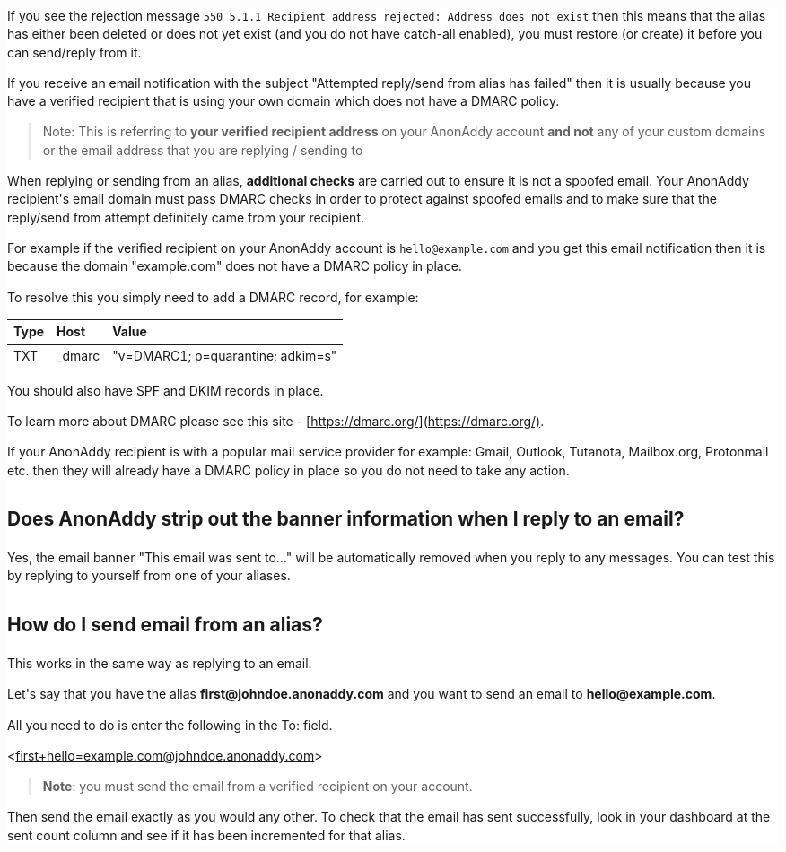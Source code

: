 If you see the rejection message `550 5.1.1 Recipient address rejected: Address does not exist` then this means that the alias has either been deleted or does not yet exist (and you do not have catch-all enabled), you must restore (or create) it before you can send/reply from it.

If you receive an email notification with the subject "Attempted reply/send from alias has failed" then it is usually because you have a verified recipient that is using your own domain which does not have a DMARC policy.

> Note: This is referring to **your verified recipient address** on your AnonAddy account **and not** any of your custom domains or the email address that you are replying / sending to

When replying or sending from an alias, **additional checks** are carried out to ensure it is not a spoofed email. Your AnonAddy recipient's email domain must pass DMARC checks in order to protect against spoofed emails and to make sure that the reply/send from attempt definitely came from your recipient.

For example if the verified recipient on your AnonAddy account is `hello@example.com` and you get this email notification then it is because the domain "example.com" does not have a DMARC policy in place.

To resolve this you simply need to add a DMARC record, for example:

| Type | Host   | Value                       |
|:-----|:-------|:----------------------------|
| TXT  | _dmarc | "v=DMARC1; p=quarantine; adkim=s" |


You should also have SPF and DKIM records in place.

To learn more about DMARC please see this site - [https://dmarc.org/](https://dmarc.org/).

If your AnonAddy recipient is with a popular mail service provider for example: Gmail, Outlook, Tutanota, Mailbox.org, Protonmail etc. then they will already have a DMARC policy in place so you do not need to take any action.

## Does AnonAddy strip out the banner information when I reply to an email?

Yes, the email banner "This email was sent to..." will be automatically removed when you reply to any messages. You can test this by replying to yourself from one of your aliases.

## How do I send email from an alias?

This works in the same way as replying to an email.

Let's say that you have the alias **first@johndoe.anonaddy.com** and you want to send an email to **hello@example.com**.

All you need to do is enter the following in the To: field.

<<span class="break-words"><first+hello=example.com@johndoe.anonaddy.com></span>>

> **Note**: you must send the email from a verified recipient on your account.

Then send the email exactly as you would any other. To check that the email has sent successfully, look in your dashboard at the sent count column and see if it has been incremented for that alias.
